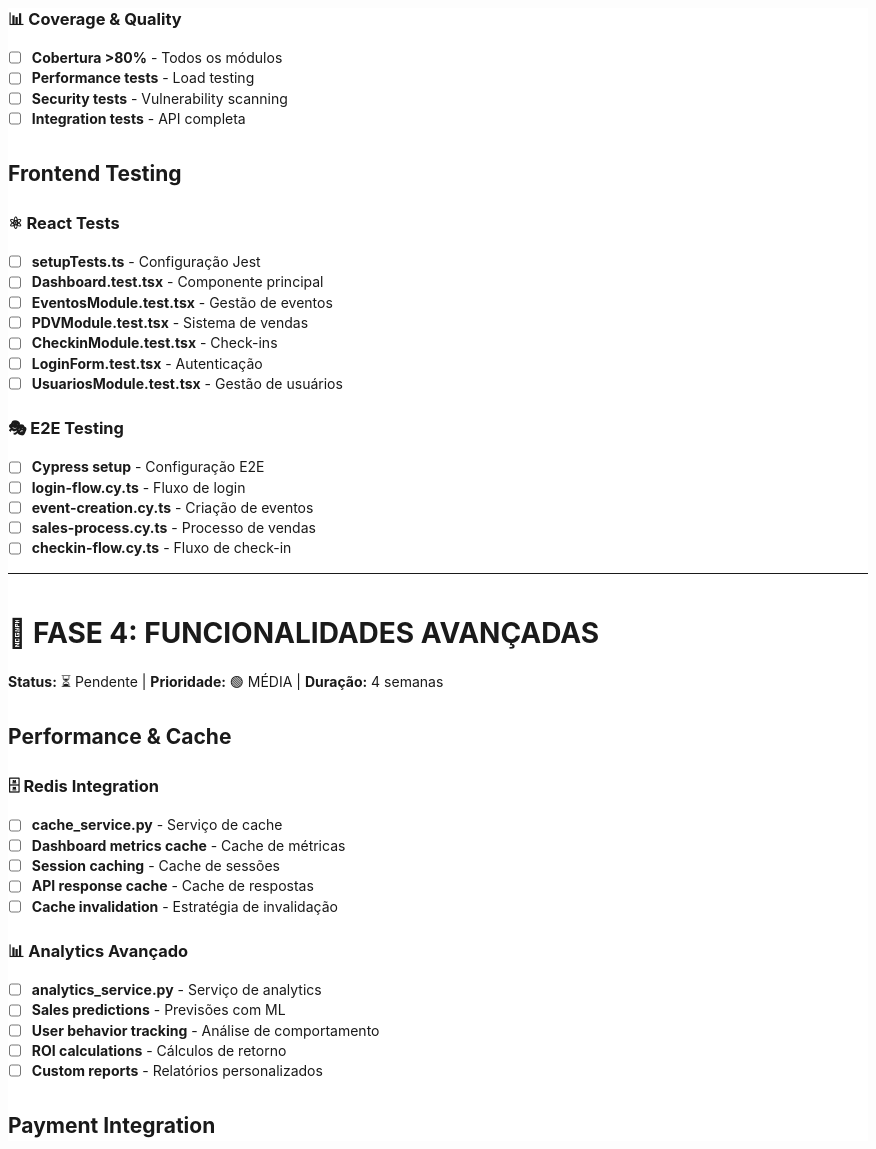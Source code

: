 ### 📊 Coverage & Quality
- [ ] **Cobertura >80%** - Todos os módulos
- [ ] **Performance tests** - Load testing
- [ ] **Security tests** - Vulnerability scanning
- [ ] **Integration tests** - API completa

## Frontend Testing

### ⚛️ React Tests
- [ ] **setupTests.ts** - Configuração Jest
- [ ] **Dashboard.test.tsx** - Componente principal
- [ ] **EventosModule.test.tsx** - Gestão de eventos
- [ ] **PDVModule.test.tsx** - Sistema de vendas
- [ ] **CheckinModule.test.tsx** - Check-ins
- [ ] **LoginForm.test.tsx** - Autenticação
- [ ] **UsuariosModule.test.tsx** - Gestão de usuários

### 🎭 E2E Testing
- [ ] **Cypress setup** - Configuração E2E
- [ ] **login-flow.cy.ts** - Fluxo de login
- [ ] **event-creation.cy.ts** - Criação de eventos
- [ ] **sales-process.cy.ts** - Processo de vendas
- [ ] **checkin-flow.cy.ts** - Fluxo de check-in

---

# 🚀 FASE 4: FUNCIONALIDADES AVANÇADAS
**Status:** ⏳ Pendente | **Prioridade:** 🟢 MÉDIA | **Duração:** 4 semanas

## Performance & Cache

### 🗄️ Redis Integration
- [ ] **cache_service.py** - Serviço de cache
- [ ] **Dashboard metrics cache** - Cache de métricas
- [ ] **Session caching** - Cache de sessões
- [ ] **API response cache** - Cache de respostas
- [ ] **Cache invalidation** - Estratégia de invalidação

### 📊 Analytics Avançado
- [ ] **analytics_service.py** - Serviço de analytics
- [ ] **Sales predictions** - Previsões com ML
- [ ] **User behavior tracking** - Análise de comportamento
- [ ] **ROI calculations** - Cálculos de retorno
- [ ] **Custom reports** - Relatórios personalizados

## Payment Integration
